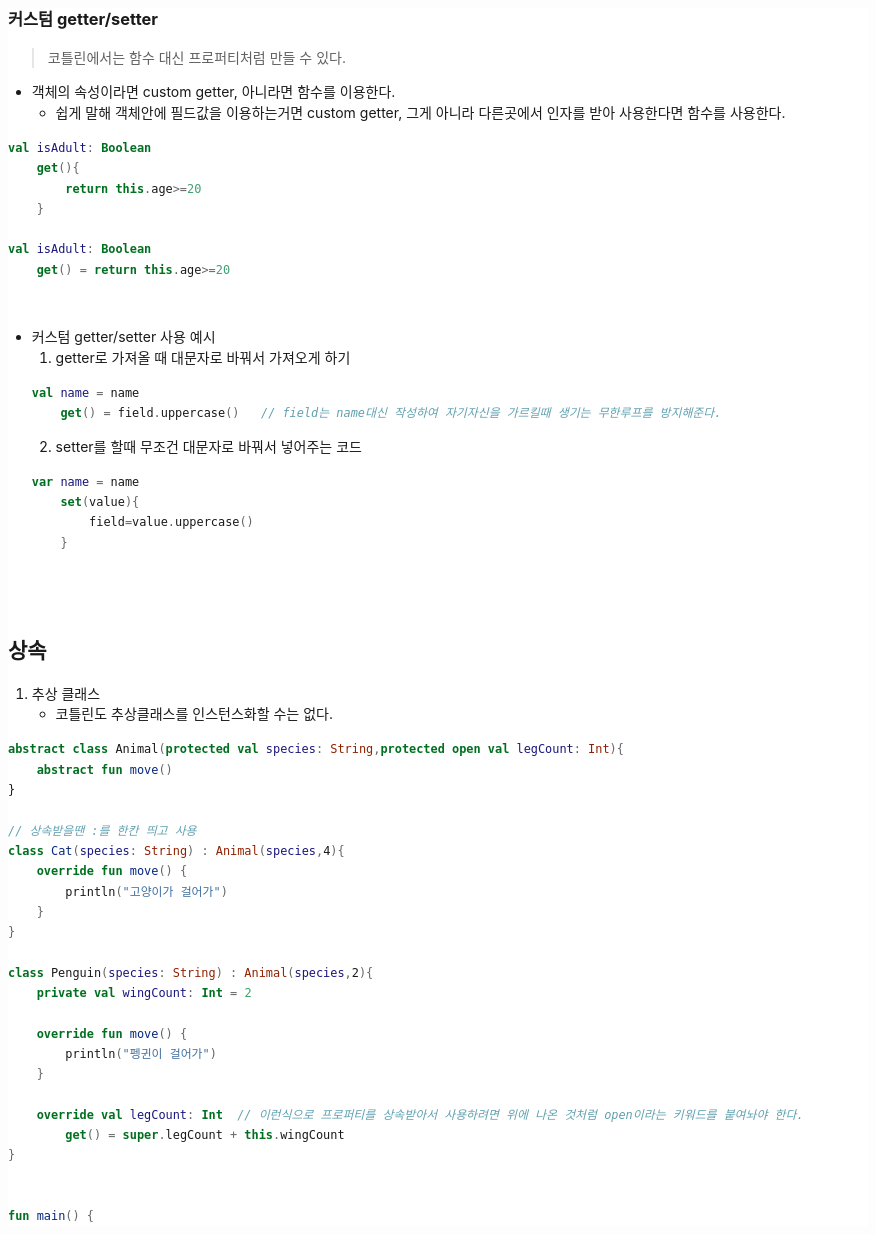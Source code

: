 ### 커스텀 getter/setter
> 코틀린에서는 함수 대신 프로퍼티처럼 만들 수 있다. 


- 객체의 속성이라면 custom getter, 아니라면 함수를 이용한다.
    - 쉽게 말해 객체안에 필드값을 이용하는거면 custom getter, 그게 아니라 다른곳에서 인자를 받아 사용한다면 함수를 사용한다.
``` kotlin
val isAdult: Boolean
    get(){
        return this.age>=20
    }

val isAdult: Boolean
    get() = return this.age>=20
```

<br>

- 커스텀 getter/setter 사용 예시
    1. getter로 가져올 때 대문자로 바꿔서 가져오게 하기
    ``` kotlin
    val name = name
        get() = field.uppercase()   // field는 name대신 작성하여 자기자신을 가르킬때 생기는 무한루프를 방지해준다.
    ```
    2. setter를 할때 무조건 대문자로 바꿔서 넣어주는 코드
    ``` kotlin
    var name = name
        set(value){
            field=value.uppercase()
        }
    ```



<br>
<br>


## 상속

1. 추상 클래스 
    - 코틀린도 추상클래스를 인스턴스화할 수는 없다.
``` kotlin
abstract class Animal(protected val species: String,protected open val legCount: Int){
    abstract fun move()
}

// 상속받을땐 :를 한칸 띄고 사용
class Cat(species: String) : Animal(species,4){
    override fun move() {
        println("고양이가 걸어가")
    }
}

class Penguin(species: String) : Animal(species,2){
    private val wingCount: Int = 2

    override fun move() {
        println("펭귄이 걸어가")
    }

    override val legCount: Int  // 이런식으로 프로퍼티를 상속받아서 사용하려면 위에 나온 것처럼 open이라는 키워드를 붙여놔야 한다.
        get() = super.legCount + this.wingCount
}


fun main() {
```